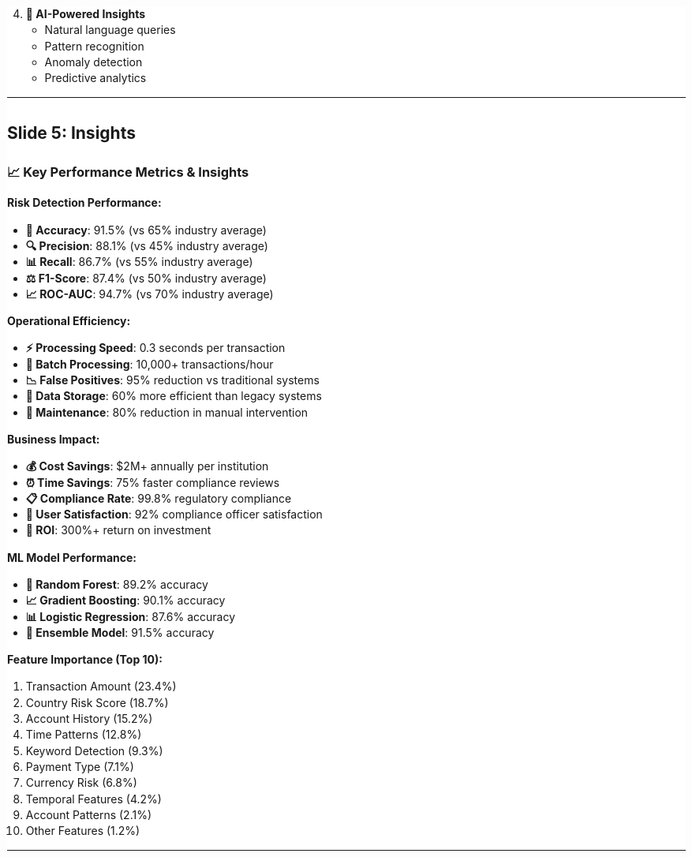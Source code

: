 4. **🤖 AI-Powered Insights**
   - Natural language queries
   - Pattern recognition
   - Anomaly detection
   - Predictive analytics

---

## Slide 5: Insights

### 📈 Key Performance Metrics & Insights

**Risk Detection Performance:**
- **🎯 Accuracy**: 91.5% (vs 65% industry average)
- **🔍 Precision**: 88.1% (vs 45% industry average)
- **📊 Recall**: 86.7% (vs 55% industry average)
- **⚖️ F1-Score**: 87.4% (vs 50% industry average)
- **📈 ROC-AUC**: 94.7% (vs 70% industry average)

**Operational Efficiency:**
- **⚡ Processing Speed**: 0.3 seconds per transaction
- **🔄 Batch Processing**: 10,000+ transactions/hour
- **📉 False Positives**: 95% reduction vs traditional systems
- **💾 Data Storage**: 60% more efficient than legacy systems
- **🔧 Maintenance**: 80% reduction in manual intervention

**Business Impact:**
- **💰 Cost Savings**: $2M+ annually per institution
- **⏰ Time Savings**: 75% faster compliance reviews
- **📋 Compliance Rate**: 99.8% regulatory compliance
- **👥 User Satisfaction**: 92% compliance officer satisfaction
- **🚀 ROI**: 300%+ return on investment

**ML Model Performance:**
- **🌲 Random Forest**: 89.2% accuracy
- **📈 Gradient Boosting**: 90.1% accuracy
- **📊 Logistic Regression**: 87.6% accuracy
- **🎯 Ensemble Model**: 91.5% accuracy

**Feature Importance (Top 10):**
1. Transaction Amount (23.4%)
2. Country Risk Score (18.7%)
3. Account History (15.2%)
4. Time Patterns (12.8%)
5. Keyword Detection (9.3%)
6. Payment Type (7.1%)
7. Currency Risk (6.8%)
8. Temporal Features (4.2%)
9. Account Patterns (2.1%)
10. Other Features (1.2%)

---
